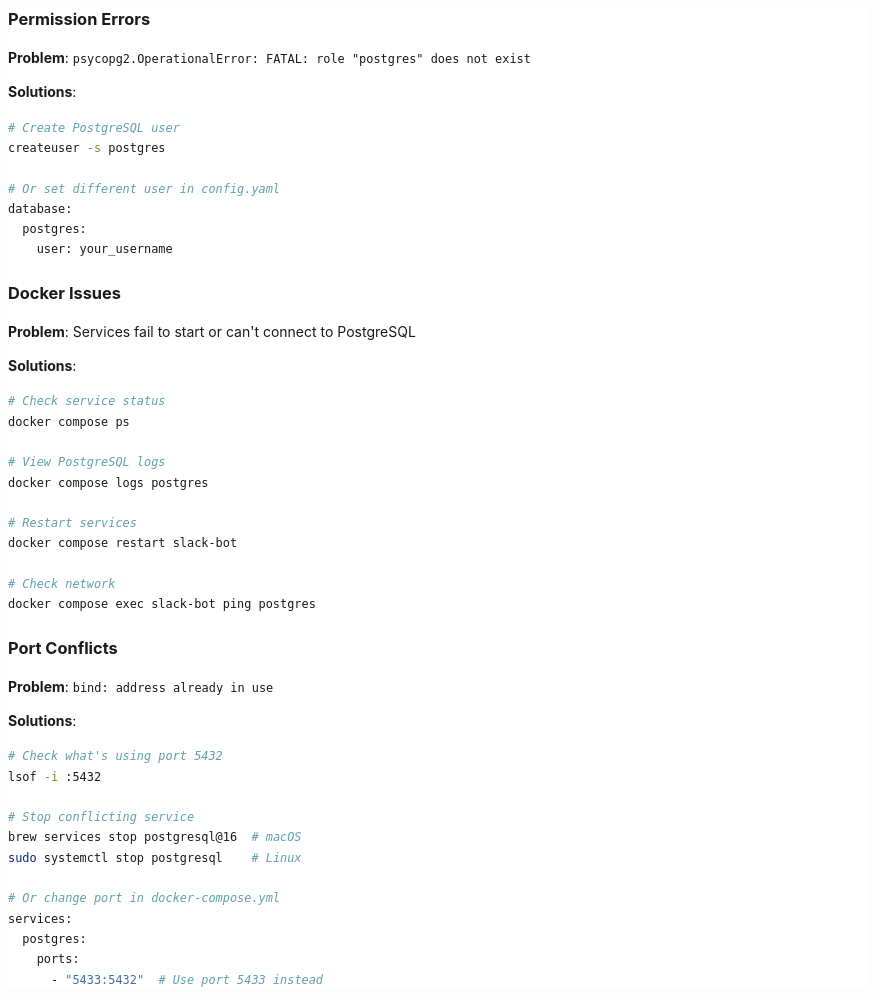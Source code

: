 ### Permission Errors

**Problem**: `psycopg2.OperationalError: FATAL: role "postgres" does not exist`

**Solutions**:
```bash
# Create PostgreSQL user
createuser -s postgres

# Or set different user in config.yaml
database:
  postgres:
    user: your_username
```

### Docker Issues

**Problem**: Services fail to start or can't connect to PostgreSQL

**Solutions**:
```bash
# Check service status
docker compose ps

# View PostgreSQL logs
docker compose logs postgres

# Restart services
docker compose restart slack-bot

# Check network
docker compose exec slack-bot ping postgres
```

### Port Conflicts

**Problem**: `bind: address already in use`

**Solutions**:
```bash
# Check what's using port 5432
lsof -i :5432

# Stop conflicting service
brew services stop postgresql@16  # macOS
sudo systemctl stop postgresql    # Linux

# Or change port in docker-compose.yml
services:
  postgres:
    ports:
      - "5433:5432"  # Use port 5433 instead
```
